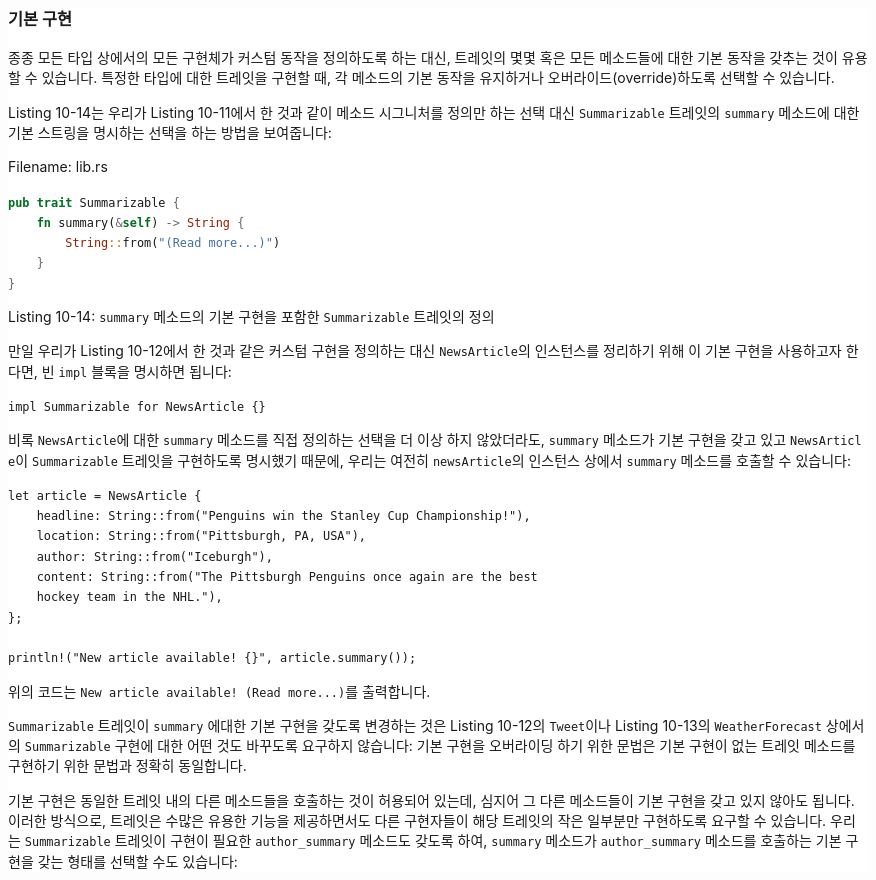 ### 기본 구현

종종 모든 타입 상에서의 모든 구현체가 커스텀 동작을 정의하도록 하는 대신, 트레잇의 몇몇 혹은 모든
메소드들에 대한 기본 동작을 갖추는 것이 유용할 수 있습니다. 특정한 타입에 대한 트레잇을 구현할 때,
각 메소드의 기본 동작을 유지하거나 오버라이드(override)하도록 선택할 수 있습니다.

Listing 10-14는 우리가 Listing 10-11에서 한 것과 같이 메소드 시그니처를 정의만 하는 선택
대신 `Summarizable` 트레잇의 `summary` 메소드에 대한 기본 스트링을 명시하는 선택을 하는 방법을
보여줍니다:

<span class="filename">Filename: lib.rs</span>

```rust
pub trait Summarizable {
    fn summary(&self) -> String {
        String::from("(Read more...)")
    }
}
```

<span class="caption">Listing 10-14: `summary` 메소드의 기본 구현을 포함한
`Summarizable` 트레잇의 정의</span>

만일 우리가 Listing 10-12에서 한 것과 같은 커스텀 구현을 정의하는 대신 `NewsArticle`의
인스턴스를 정리하기 위해 이 기본 구현을 사용하고자 한다면, 빈 `impl` 블록을 명시하면 됩니다:

```rust,ignore
impl Summarizable for NewsArticle {}
```

비록 `NewsArticle`에 대한 `summary` 메소드를 직접 정의하는 선택을 더 이상 하지 않았더라도,
`summary` 메소드가 기본 구현을 갖고 있고 `NewsArticle`이 `Summarizable` 트레잇을 구현하도록
명시했기 때문에, 우리는 여전히 `newsArticle`의 인스턴스 상에서 `summary` 메소드를 호출할 수
있습니다:

```rust,ignore
let article = NewsArticle {
    headline: String::from("Penguins win the Stanley Cup Championship!"),
    location: String::from("Pittsburgh, PA, USA"),
    author: String::from("Iceburgh"),
    content: String::from("The Pittsburgh Penguins once again are the best
    hockey team in the NHL."),
};

println!("New article available! {}", article.summary());
```

위의 코드는 `New article available! (Read more...)`를 출력합니다.

`Summarizable` 트레잇이 `summary` 에대한 기본 구현을 갖도록 변경하는 것은 Listing 10-12의
`Tweet`이나 Listing 10-13의 `WeatherForecast` 상에서의 `Summarizable` 구현에 대한
어떤 것도 바꾸도록 요구하지 않습니다: 기본 구현을 오버라이딩 하기 위한 문법은 기본 구현이 없는 트레잇
메소드를 구현하기 위한 문법과 정확히 동일합니다. 

기본 구현은 동일한 트레잇 내의 다른 메소드들을 호출하는 것이 허용되어 있는데, 심지어 그 다른 메소드들이
기본 구현을 갖고 있지 않아도 됩니다. 이러한 방식으로, 트레잇은 수많은 유용한 기능을 제공하면서도 다른
구현자들이 해당 트레잇의 작은 일부분만 구현하도록 요구할 수 있습니다. 우리는 `Summarizable` 트레잇이
구현이 필요한 `author_summary` 메소드도 갖도록 하여, `summary` 메소드가 `author_summary`
메소드를 호출하는 기본 구현을 갖는 형태를 선택할 수도 있습니다:
